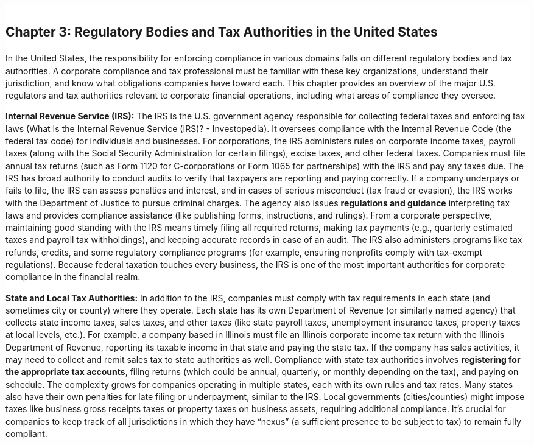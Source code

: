 <hr/>

## Chapter 3: Regulatory Bodies and Tax Authorities in the United States

In the United States, the responsibility for enforcing compliance in various domains falls on different regulatory bodies and tax authorities. A corporate compliance and tax professional must be familiar with these key organizations, understand their jurisdiction, and know what obligations companies have toward each. This chapter provides an overview of the major U.S. regulators and tax authorities relevant to corporate financial operations, including what areas of compliance they oversee.

**Internal Revenue Service (IRS):** The IRS is the U.S. government agency responsible for collecting federal taxes and enforcing tax laws ([What Is the Internal Revenue Service (IRS)? - Investopedia](https://www.investopedia.com/terms/i/irs.asp#:~:text=Investopedia%20www,work%20of%20the%20IRS)). It oversees compliance with the Internal Revenue Code (the federal tax code) for individuals and businesses. For corporations, the IRS administers rules on corporate income taxes, payroll taxes (along with the Social Security Administration for certain filings), excise taxes, and other federal taxes. Companies must file annual tax returns (such as Form 1120 for C-corporations or Form 1065 for partnerships) with the IRS and pay any taxes due. The IRS has broad authority to conduct audits to verify that taxpayers are reporting and paying correctly. If a company underpays or fails to file, the IRS can assess penalties and interest, and in cases of serious misconduct (tax fraud or evasion), the IRS works with the Department of Justice to pursue criminal charges. The agency also issues **regulations and guidance** interpreting tax laws and provides compliance assistance (like publishing forms, instructions, and rulings). From a corporate perspective, maintaining good standing with the IRS means timely filing all required returns, making tax payments (e.g., quarterly estimated taxes and payroll tax withholdings), and keeping accurate records in case of an audit. The IRS also administers programs like tax refunds, credits, and some regulatory compliance programs (for example, ensuring nonprofits comply with tax-exempt regulations). Because federal taxation touches every business, the IRS is one of the most important authorities for corporate compliance in the financial realm.

**State and Local Tax Authorities:** In addition to the IRS, companies must comply with tax requirements in each state (and sometimes city or county) where they operate. Each state has its own Department of Revenue (or similarly named agency) that collects state income taxes, sales taxes, and other taxes (like state payroll taxes, unemployment insurance taxes, property taxes at local levels, etc.). For example, a company based in Illinois must file an Illinois corporate income tax return with the Illinois Department of Revenue, reporting its taxable income in that state and paying the state tax. If the company has sales activities, it may need to collect and remit sales tax to state authorities as well. Compliance with state tax authorities involves **registering for the appropriate tax accounts**, filing returns (which could be annual, quarterly, or monthly depending on the tax), and paying on schedule. The complexity grows for companies operating in multiple states, each with its own rules and tax rates. Many states also have their own penalties for late filing or underpayment, similar to the IRS. Local governments (cities/counties) might impose taxes like business gross receipts taxes or property taxes on business assets, requiring additional compliance. It’s crucial for companies to keep track of all jurisdictions in which they have “nexus” (a sufficient presence to be subject to tax) to remain fully compliant.

